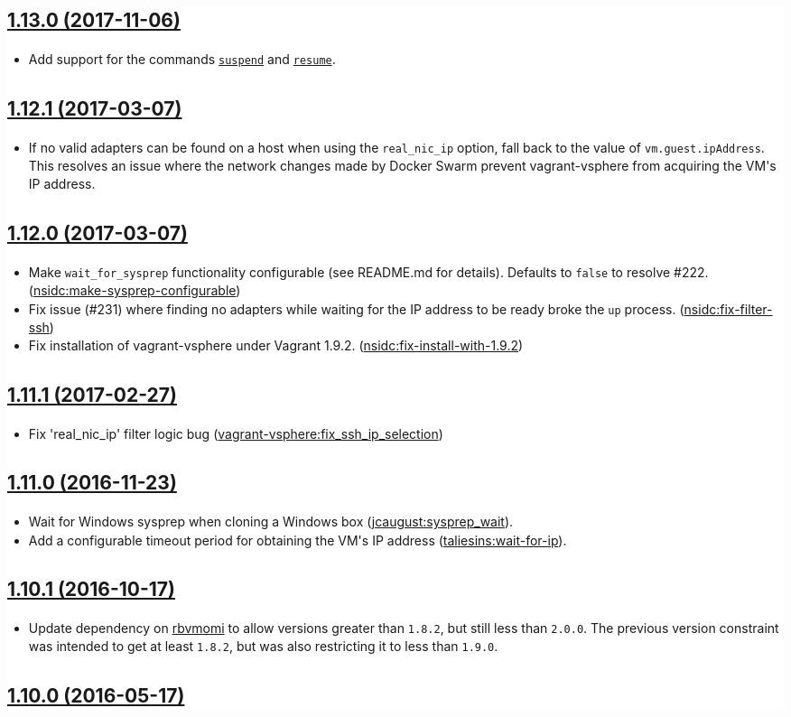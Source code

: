 ## [1.13.0 (2017-11-06)](https://github.com/nsidc/vagrant-vsphere/releases/tag/v1.13.0)

  - Add support for the commands
    [`suspend`](https://www.vagrantup.com/docs/cli/suspend.html) and
    [`resume`](https://www.vagrantup.com/docs/cli/resume.html).

## [1.12.1 (2017-03-07)](https://github.com/nsidc/vagrant-vsphere/releases/tag/v1.12.1)

  - If no valid adapters can be found on a host when using the `real_nic_ip`
    option, fall back to the value of `vm.guest.ipAddress`. This resolves an
    issue where the network changes made by Docker Swarm prevent vagrant-vsphere
    from acquiring the VM's IP address.

## [1.12.0 (2017-03-07)](https://github.com/nsidc/vagrant-vsphere/releases/tag/v1.12.0)

  - Make `wait_for_sysprep` functionality configurable (see README.md for
    details). Defaults to `false` to resolve
    #222. ([nsidc:make-sysprep-configurable](https://github.com/nsidc/vagrant-vsphere/pull/235))
  - Fix issue (#231) where finding no adapters while waiting for the IP address
    to be ready broke the `up`
    process. ([nsidc:fix-filter-ssh](https://github.com/nsidc/vagrant-vsphere/pull/234))
  - Fix installation of vagrant-vsphere under Vagrant
    1.9.2. ([nsidc:fix-install-with-1.9.2](https://github.com/nsidc/vagrant-vsphere/pull/233))

## [1.11.1 (2017-02-27)](https://github.com/nsidc/vagrant-vsphere/releases/tag/v1.11.1)
  - Fix 'real_nic_ip' filter logic bug
    ([vagrant-vsphere:fix_ssh_ip_selection](https://github.com/nsidc/vagrant-vsphere/pull/229))

## [1.11.0 (2016-11-23)](https://github.com/nsidc/vagrant-vsphere/releases/tag/v1.11.0)

  - Wait for Windows sysprep when cloning a Windows box
    ([jcaugust:sysprep_wait](https://github.com/nsidc/vagrant-vsphere/pull/199)).
  - Add a configurable timeout period for obtaining the VM's IP address
    ([taliesins:wait-for-ip](https://github.com/nsidc/vagrant-vsphere/pull/204)).

## [1.10.1 (2016-10-17)](https://github.com/nsidc/vagrant-vsphere/releases/tag/v1.10.1)

  - Update dependency on [rbvmomi](https://github.com/vmware/rbvmomi) to allow
    versions greater than `1.8.2`, but still less than `2.0.0`. The previous
    version constraint was intended to get at least `1.8.2`, but was also
    restricting it to less than `1.9.0`.

## [1.10.0 (2016-05-17)](https://github.com/nsidc/vagrant-vsphere/releases/tag/v1.10.0)
